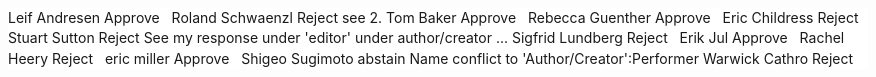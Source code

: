 </tr>
        <tr valign="top">
          <td>Leif Andresen</td>
          <td>Approve</td>
          <td> </td>
</tr>
        <tr valign="top">
          <td>Roland Schwaenzl</td>
          <td>Reject</td>
          <td>see 2.</td>
</tr>
        <tr valign="top">
          <td>Tom Baker</td>
          <td>Approve</td>
          <td> </td>
</tr>
        <tr valign="top">
          <td>Rebecca Guenther</td>
          <td>Approve</td>
          <td> </td>
</tr>
        <tr valign="top">
          <td>Eric Childress</td>
          <td>Reject</td>
          <td> </td>
</tr>
        <tr valign="top">
          <td>Stuart Sutton</td>
          <td>Reject</td>
          <td>See my response under 'editor' under author/creator ...</td>
</tr>
        <tr valign="top">
          <td>Sigfrid Lundberg</td>
          <td>Reject</td>
          <td> </td>
</tr>
        <tr valign="top">
          <td>Erik Jul</td>
          <td>Approve</td>
          <td> </td>
</tr>
        <tr valign="top">
          <td>Rachel Heery</td>
          <td>Reject</td>
          <td> </td>
</tr>
        <tr valign="top">
          <td>eric miller</td>
          <td>Approve</td>
          <td> </td>
</tr>
        <tr valign="top">
          <td>Shigeo Sugimoto</td>
          <td>abstain</td>
          <td>Name conflict to 'Author/Creator':Performer</td>
</tr>
        <tr valign="top">
          <td>Warwick Cathro</td>
          <td>Reject</td>
          <td> </td>
</tr>
</tbody>
</table>
